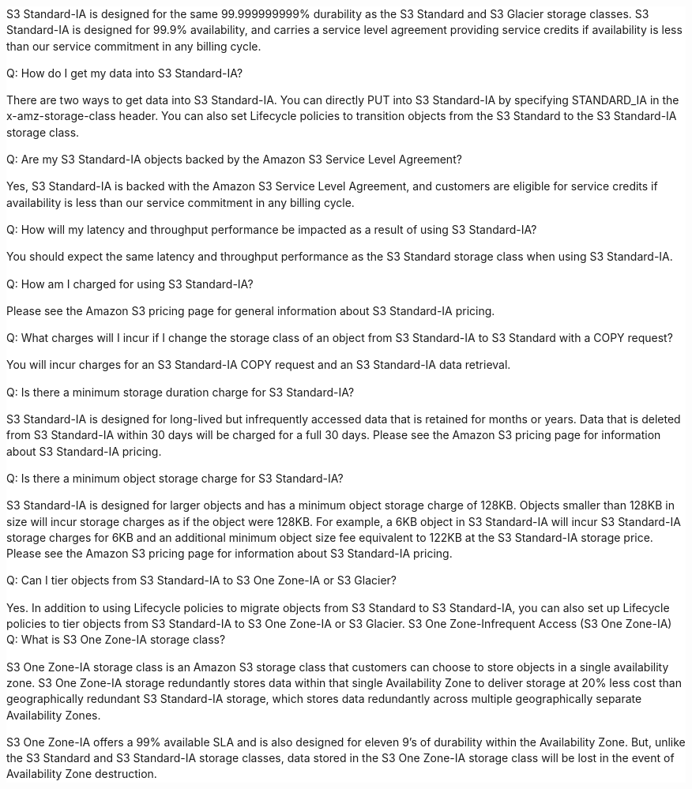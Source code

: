 S3 Standard-IA is designed for the same 99.999999999% durability as the S3 Standard and S3 Glacier storage classes. S3 Standard-IA is designed for 99.9% availability, and carries a service level agreement providing service credits if availability is less than our service commitment in any billing cycle.

Q:  How do I get my data into S3 Standard-IA?

There are two ways to get data into S3 Standard-IA. You can directly PUT into S3 Standard-IA by specifying STANDARD_IA in the x-amz-storage-class header. You can also set Lifecycle policies to transition objects from the S3 Standard to the S3 Standard-IA storage class.

Q:  Are my S3 Standard-IA objects backed by the Amazon S3 Service Level Agreement?

Yes, S3 Standard-IA is backed with the Amazon S3 Service Level Agreement, and customers are eligible for service credits if availability is less than our service commitment in any billing cycle.

Q:  How will my latency and throughput performance be impacted as a result of using S3 Standard-IA?

You should expect the same latency and throughput performance as the S3 Standard storage class when using S3 Standard-IA.

Q:  How am I charged for using S3 Standard-IA?

Please see the Amazon S3 pricing page for general information about S3 Standard-IA pricing.

Q:  What charges will I incur if I change the storage class of an object from S3 Standard-IA to S3 Standard with a COPY request?

You will incur charges for an S3 Standard-IA COPY request and an S3 Standard-IA data retrieval.

Q:  Is there a minimum storage duration charge for S3 Standard-IA?

S3 Standard-IA is designed for long-lived but infrequently accessed data that is retained for months or years. Data that is deleted from S3 Standard-IA within 30 days will be charged for a full 30 days. Please see the Amazon S3 pricing page for information about S3 Standard-IA pricing.

Q:  Is there a minimum object storage charge for S3 Standard-IA?

S3 Standard-IA is designed for larger objects and has a minimum object storage charge of 128KB. Objects smaller than 128KB in size will incur storage charges as if the object were 128KB. For example, a 6KB object in S3 Standard-IA will incur S3 Standard-IA storage charges for 6KB and an additional minimum object size fee equivalent to 122KB at the S3 Standard-IA storage price. Please see the Amazon S3 pricing page for information about S3 Standard-IA pricing.

Q:  Can I tier objects from S3 Standard-IA to S3 One Zone-IA or S3 Glacier?

Yes. In addition to using Lifecycle policies to migrate objects from S3 Standard to S3 Standard-IA, you can also set up Lifecycle policies to tier objects from S3 Standard-IA to S3 One Zone-IA or S3 Glacier.
S3 One Zone-Infrequent Access (S3 One Zone-IA)
Q:  What is S3 One Zone-IA storage class?

S3 One Zone-IA storage class is an Amazon S3 storage class that customers can choose to store objects in a single availability zone. S3 One Zone-IA storage redundantly stores data within that single Availability Zone to deliver storage at 20% less cost than geographically redundant S3 Standard-IA storage, which stores data redundantly across multiple geographically separate Availability Zones.

S3 One Zone-IA offers a 99% available SLA and is also designed for eleven 9’s of durability within the Availability Zone. But, unlike the S3 Standard and S3 Standard-IA storage classes, data stored in the S3 One Zone-IA storage class will be lost in the event of Availability Zone destruction.
